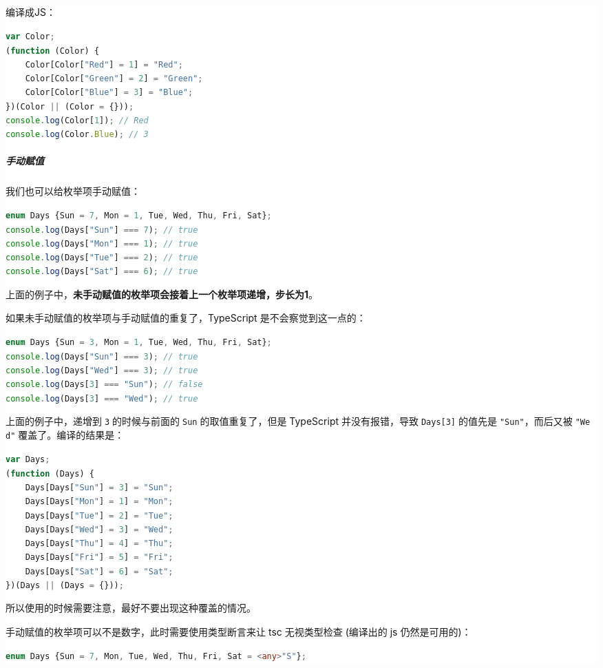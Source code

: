 编译成JS：
```javascript
var Color;
(function (Color) {
    Color[Color["Red"] = 1] = "Red";
    Color[Color["Green"] = 2] = "Green";
    Color[Color["Blue"] = 3] = "Blue";
})(Color || (Color = {}));
console.log(Color[1]); // Red
console.log(Color.Blue); // 3
```

##### 手动赋值

我们也可以给枚举项手动赋值：
```typescript
enum Days {Sun = 7, Mon = 1, Tue, Wed, Thu, Fri, Sat};
console.log(Days["Sun"] === 7); // true
console.log(Days["Mon"] === 1); // true
console.log(Days["Tue"] === 2); // true
console.log(Days["Sat"] === 6); // true
```

上面的例子中，**未手动赋值的枚举项会接着上一个枚举项递增，步长为1**。

如果未手动赋值的枚举项与手动赋值的重复了，TypeScript 是不会察觉到这一点的：
```typescript
enum Days {Sun = 3, Mon = 1, Tue, Wed, Thu, Fri, Sat};
console.log(Days["Sun"] === 3); // true
console.log(Days["Wed"] === 3); // true
console.log(Days[3] === "Sun"); // false
console.log(Days[3] === "Wed"); // true
```

上面的例子中，递增到 `3` 的时候与前面的 `Sun` 的取值重复了，但是 TypeScript 并没有报错，导致 `Days[3]` 的值先是 `"Sun"`，而后又被 `"Wed"` 覆盖了。编译的结果是：
```typescript
var Days;
(function (Days) {
    Days[Days["Sun"] = 3] = "Sun";
    Days[Days["Mon"] = 1] = "Mon";
    Days[Days["Tue"] = 2] = "Tue";
    Days[Days["Wed"] = 3] = "Wed";
    Days[Days["Thu"] = 4] = "Thu";
    Days[Days["Fri"] = 5] = "Fri";
    Days[Days["Sat"] = 6] = "Sat";
})(Days || (Days = {}));
```

所以使用的时候需要注意，最好不要出现这种覆盖的情况。

手动赋值的枚举项可以不是数字，此时需要使用类型断言来让 tsc 无视类型检查 (编译出的 js 仍然是可用的)：
```typescript
enum Days {Sun = 7, Mon, Tue, Wed, Thu, Fri, Sat = <any>"S"};
```
